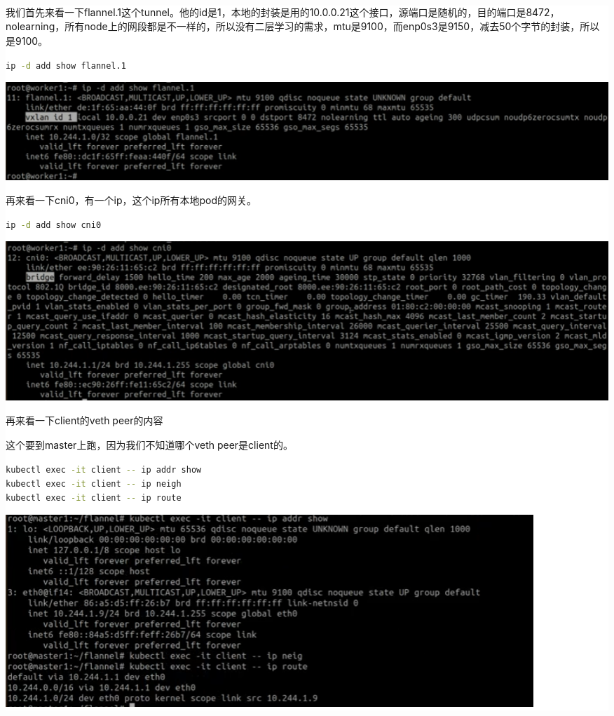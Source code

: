 我们首先来看一下flannel.1这个tunnel。他的id是1，本地的封装是用的10.0.0.21这个接口，源端口是随机的，目的端口是8472，nolearning，所有node上的网段都是不一样的，所以没有二层学习的需求，mtu是9100，而enp0s3是9150，减去50个字节的封装，所以是9100。

```sh
ip -d add show flannel.1
```

![image-20230426202218576](./assets/image-20230426202218576.png)

再来看一下cni0，有一个ip，这个ip所有本地pod的网关。

```sh
ip -d add show cni0
```

![image-20230426202639394](./assets/image-20230426202639394.png)

再来看一下client的veth peer的内容

这个要到master上跑，因为我们不知道哪个veth peer是client的。

```sh
kubectl exec -it client -- ip addr show
kubectl exec -it client -- ip neigh
kubectl exec -it client -- ip route
```

![image-20230426205856463](./assets/image-20230426205856463.png)
